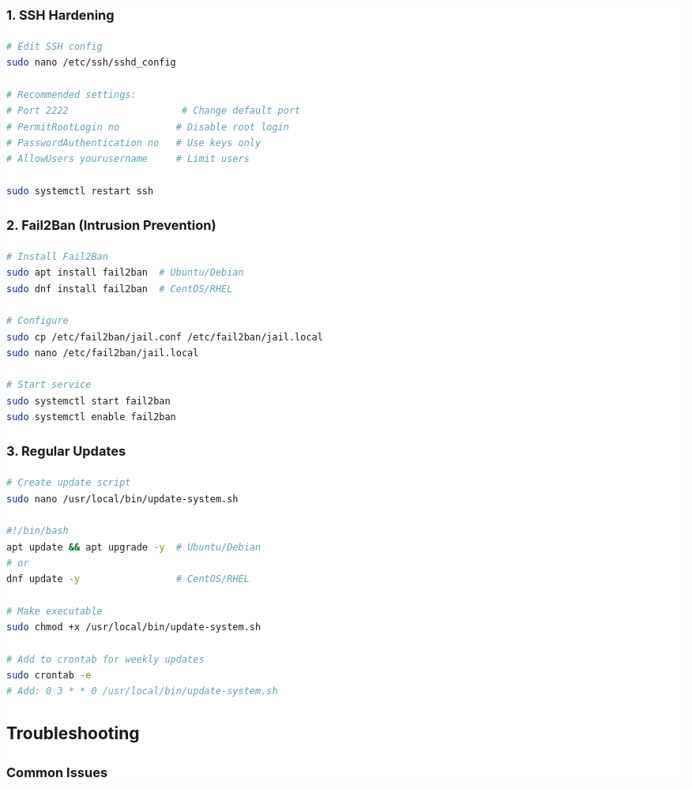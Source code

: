 ### 1. SSH Hardening
```bash
# Edit SSH config
sudo nano /etc/ssh/sshd_config

# Recommended settings:
# Port 2222                    # Change default port
# PermitRootLogin no          # Disable root login
# PasswordAuthentication no   # Use keys only
# AllowUsers yourusername     # Limit users

sudo systemctl restart ssh
```

### 2. Fail2Ban (Intrusion Prevention)
```bash
# Install Fail2Ban
sudo apt install fail2ban  # Ubuntu/Debian
sudo dnf install fail2ban  # CentOS/RHEL

# Configure
sudo cp /etc/fail2ban/jail.conf /etc/fail2ban/jail.local
sudo nano /etc/fail2ban/jail.local

# Start service
sudo systemctl start fail2ban
sudo systemctl enable fail2ban
```

### 3. Regular Updates
```bash
# Create update script
sudo nano /usr/local/bin/update-system.sh

#!/bin/bash
apt update && apt upgrade -y  # Ubuntu/Debian
# or
dnf update -y                 # CentOS/RHEL

# Make executable
sudo chmod +x /usr/local/bin/update-system.sh

# Add to crontab for weekly updates
sudo crontab -e
# Add: 0 3 * * 0 /usr/local/bin/update-system.sh
```

## Troubleshooting

### Common Issues
